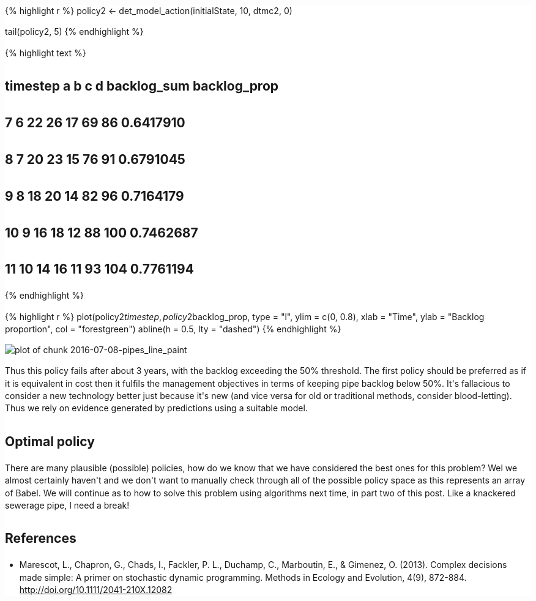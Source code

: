 
{% highlight r %}
policy2 <- det_model_action(initialState, 10, dtmc2, 0)
 
tail(policy2, 5)
{% endhighlight %}



{% highlight text %}
##    timestep  a  b  c  d backlog_sum backlog_prop
## 7         6 22 26 17 69          86    0.6417910
## 8         7 20 23 15 76          91    0.6791045
## 9         8 18 20 14 82          96    0.7164179
## 10        9 16 18 12 88         100    0.7462687
## 11       10 14 16 11 93         104    0.7761194
{% endhighlight %}



{% highlight r %}
plot(policy2$timestep, policy2$backlog_prop, type = "l",
     ylim = c(0, 0.8), xlab = "Time", ylab = "Backlog proportion",
     col = "forestgreen")
abline(h = 0.5, lty = "dashed")
{% endhighlight %}

![plot of chunk 2016-07-08-pipes_line_paint](/figures/2016-07-08-pipes_line_paint-1.svg)
 
Thus this policy fails after about 3 years, with the backlog exceeding the 50% threshold. The first policy should be preferred as if it is equivalent in cost then it fulfils the management objectives in terms of keeping pipe backlog below 50%. It's fallacious to consider a new technology better just because it's new (and vice versa for old or traditional methods, consider blood-letting). Thus we rely on evidence generated by predictions using a suitable model.
 
## Optimal policy
There are many plausible (possible) policies, how do we know that we have considered the best ones for this problem? Wel we almost certainly haven't and we don't want to manually check through all of the possible policy space as this represents an array of Babel. We will continue as to how to solve this problem using algorithms next time, in part two of this post. Like a knackered sewerage pipe, I need a break!
 
## References
 
* Marescot, L., Chapron, G., Chads, I., Fackler, P. L., Duchamp, C., Marboutin, E., & Gimenez, O. (2013). Complex decisions made simple: A primer on stochastic dynamic programming. Methods in Ecology and Evolution, 4(9), 872-884. http://doi.org/10.1111/2041-210X.12082
